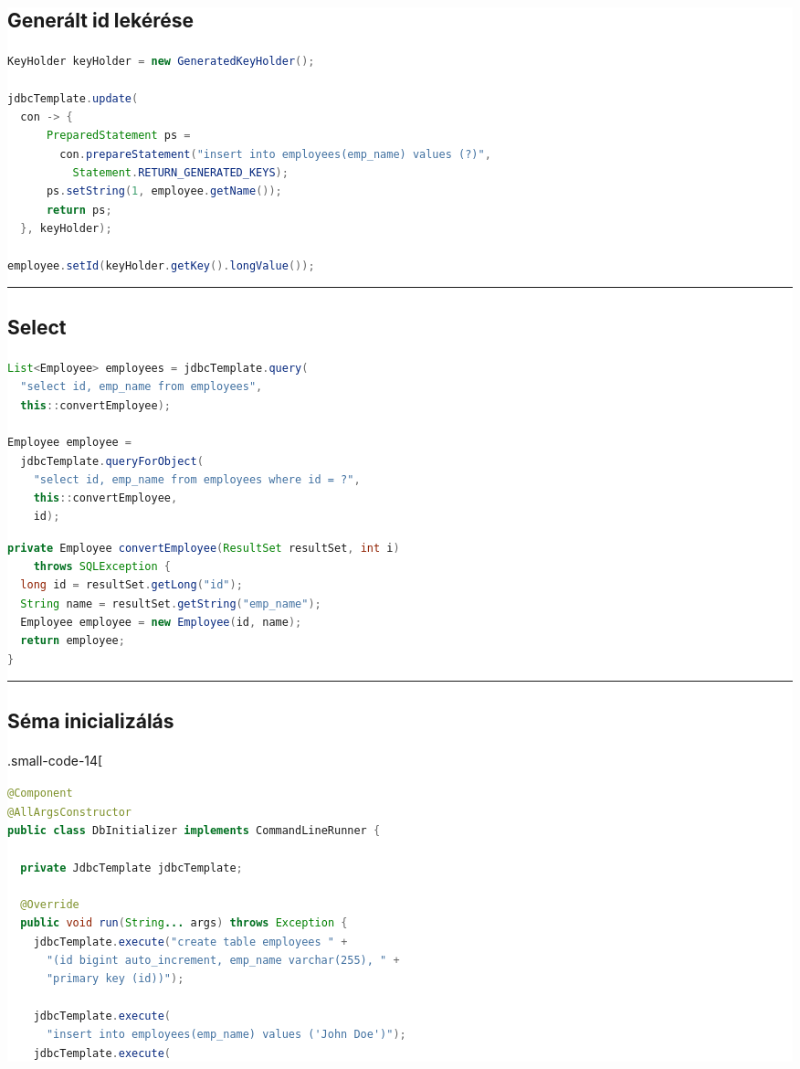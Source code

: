 
## Generált id lekérése

```java
KeyHolder keyHolder = new GeneratedKeyHolder();

jdbcTemplate.update(
  con -> {
      PreparedStatement ps =
        con.prepareStatement("insert into employees(emp_name) values (?)",
          Statement.RETURN_GENERATED_KEYS);
      ps.setString(1, employee.getName());
      return ps;
  }, keyHolder);

employee.setId(keyHolder.getKey().longValue());
```

---

## Select

```java
List<Employee> employees = jdbcTemplate.query(
  "select id, emp_name from employees",
  this::convertEmployee);

Employee employee =
  jdbcTemplate.queryForObject(
    "select id, emp_name from employees where id = ?",
    this::convertEmployee,
    id);
```

```java
private Employee convertEmployee(ResultSet resultSet, int i)
    throws SQLException {
  long id = resultSet.getLong("id");
  String name = resultSet.getString("emp_name");
  Employee employee = new Employee(id, name);
  return employee;
}
```

---

## Séma inicializálás

.small-code-14[
```java
@Component
@AllArgsConstructor
public class DbInitializer implements CommandLineRunner {

  private JdbcTemplate jdbcTemplate;

  @Override
  public void run(String... args) throws Exception {
    jdbcTemplate.execute("create table employees " +
      "(id bigint auto_increment, emp_name varchar(255), " +
      "primary key (id))");

    jdbcTemplate.execute(
      "insert into employees(emp_name) values ('John Doe')");
    jdbcTemplate.execute(
```